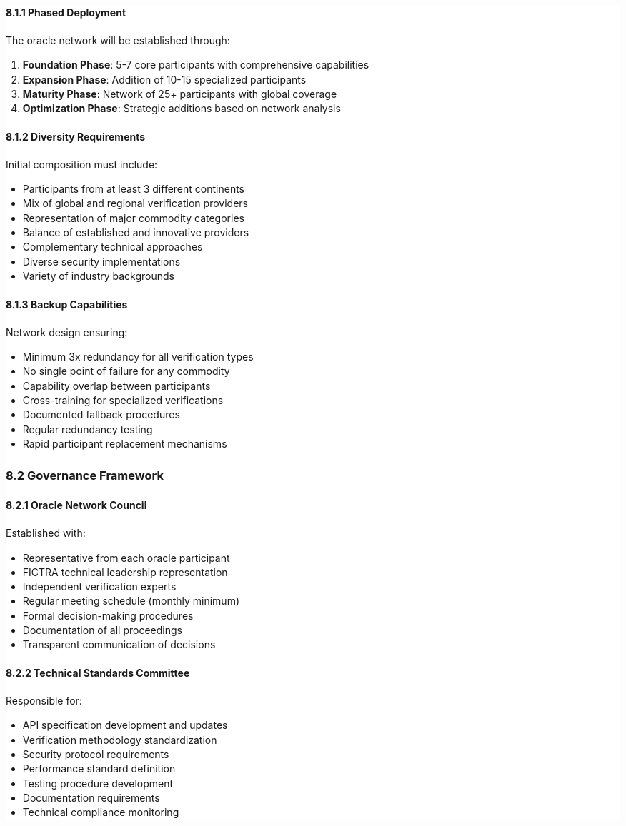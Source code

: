#### 8.1.1 Phased Deployment

The oracle network will be established through:

1. **Foundation Phase**: 5-7 core participants with comprehensive capabilities
2. **Expansion Phase**: Addition of 10-15 specialized participants
3. **Maturity Phase**: Network of 25+ participants with global coverage
4. **Optimization Phase**: Strategic additions based on network analysis

#### 8.1.2 Diversity Requirements

Initial composition must include:

- Participants from at least 3 different continents
- Mix of global and regional verification providers
- Representation of major commodity categories
- Balance of established and innovative providers
- Complementary technical approaches
- Diverse security implementations
- Variety of industry backgrounds

#### 8.1.3 Backup Capabilities

Network design ensuring:

- Minimum 3x redundancy for all verification types
- No single point of failure for any commodity
- Capability overlap between participants
- Cross-training for specialized verifications
- Documented fallback procedures
- Regular redundancy testing
- Rapid participant replacement mechanisms

### 8.2 Governance Framework

#### 8.2.1 Oracle Network Council

Established with:

- Representative from each oracle participant
- FICTRA technical leadership representation
- Independent verification experts
- Regular meeting schedule (monthly minimum)
- Formal decision-making procedures
- Documentation of all proceedings
- Transparent communication of decisions

#### 8.2.2 Technical Standards Committee

Responsible for:

- API specification development and updates
- Verification methodology standardization
- Security protocol requirements
- Performance standard definition
- Testing procedure development
- Documentation requirements
- Technical compliance monitoring
